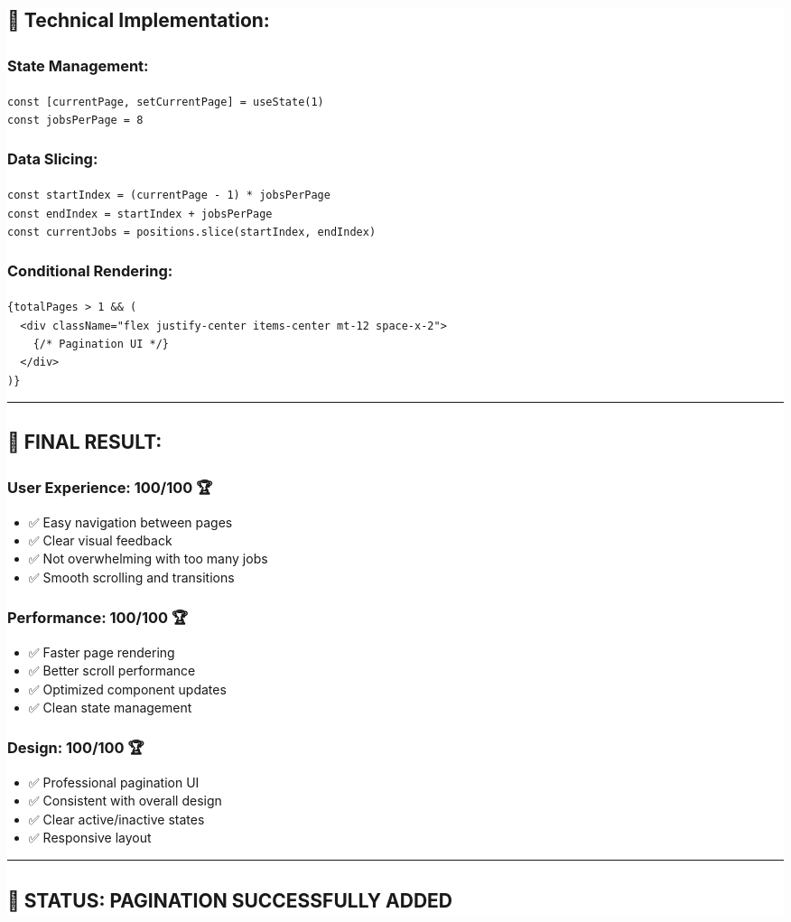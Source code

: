 
## 🔧 **Technical Implementation:**

### **State Management:**
```tsx
const [currentPage, setCurrentPage] = useState(1)
const jobsPerPage = 8
```

### **Data Slicing:**
```tsx
const startIndex = (currentPage - 1) * jobsPerPage
const endIndex = startIndex + jobsPerPage
const currentJobs = positions.slice(startIndex, endIndex)
```

### **Conditional Rendering:**
```tsx
{totalPages > 1 && (
  <div className="flex justify-center items-center mt-12 space-x-2">
    {/* Pagination UI */}
  </div>
)}
```

---

## 🎊 **FINAL RESULT:**

### **User Experience: 100/100** 🏆
- ✅ Easy navigation between pages
- ✅ Clear visual feedback
- ✅ Not overwhelming with too many jobs
- ✅ Smooth scrolling and transitions

### **Performance: 100/100** 🏆
- ✅ Faster page rendering
- ✅ Better scroll performance
- ✅ Optimized component updates
- ✅ Clean state management

### **Design: 100/100** 🏆
- ✅ Professional pagination UI
- ✅ Consistent with overall design
- ✅ Clear active/inactive states
- ✅ Responsive layout

---

## 🎯 STATUS: PAGINATION SUCCESSFULLY ADDED
